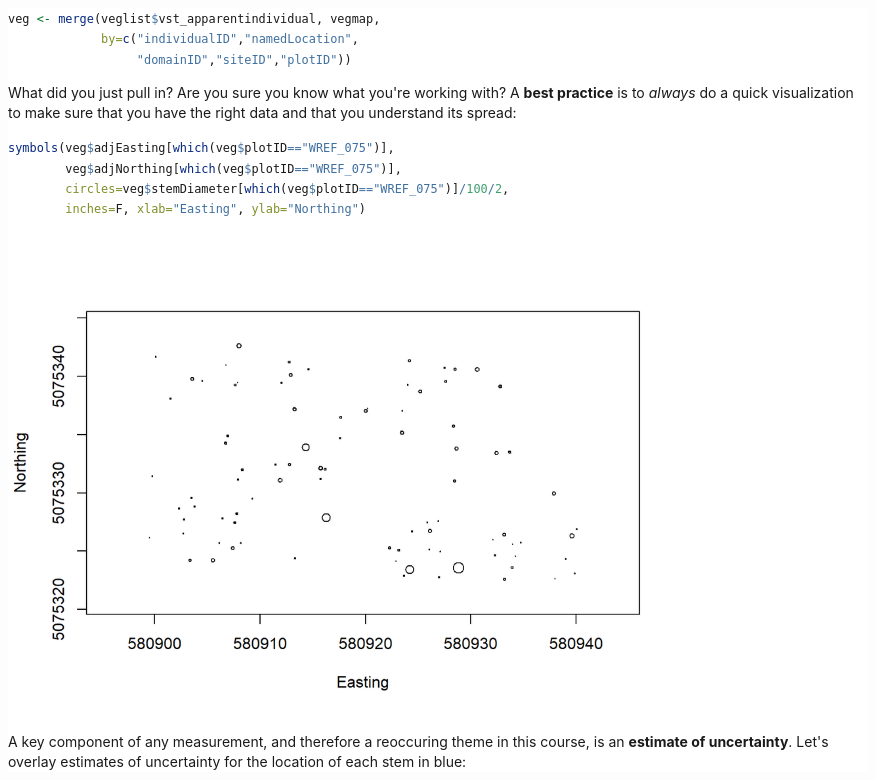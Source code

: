 
```r
veg <- merge(veglist$vst_apparentindividual, vegmap, 
             by=c("individualID","namedLocation",
                  "domainID","siteID","plotID"))
```

What did you just pull in? Are you sure you know what you're working
with? A **best practice** is to *always* do a quick visualization to
make sure that you have the right data and that you understand its
spread:


```r
symbols(veg$adjEasting[which(veg$plotID=="WREF_075")], 
        veg$adjNorthing[which(veg$plotID=="WREF_075")], 
        circles=veg$stemDiameter[which(veg$plotID=="WREF_075")]/100/2, 
        inches=F, xlab="Easting", ylab="Northing")
```

<img src="02_Introduction_to_NEON_files/figure-html/unnamed-chunk-12-1.png" width="672" />

A key component of any measurement, and therefore a reoccuring theme in
this course, is an **estimate of uncertainty**. Let's overlay estimates
of uncertainty for the location of each stem in blue:
